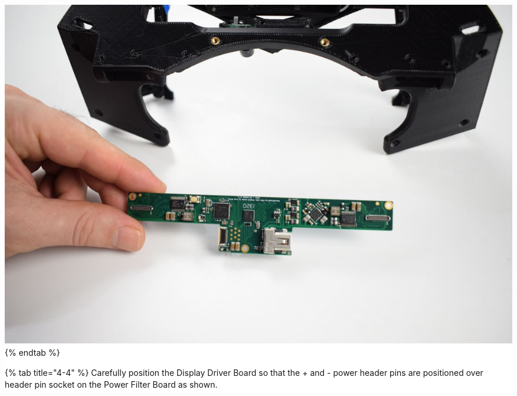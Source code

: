 ![](../../.gitbook/assets/026-step5.jpg)
{% endtab %}

{% tab title="4-4" %}
Carefully position the Display Driver Board so that the + and - power header pins are positioned over header pin socket on the Power Filter Board as shown.
